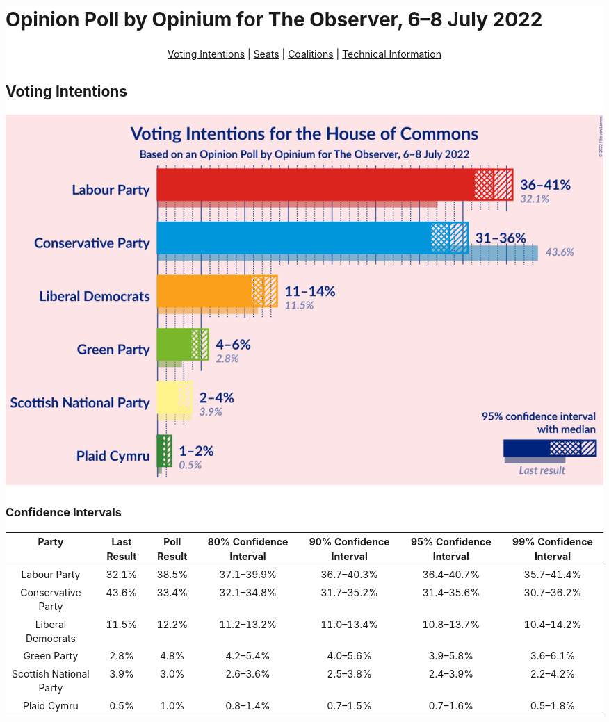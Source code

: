 # Opinion Poll by Opinium for The Observer, 6–8 July 2022

<p align="center"><a href="#voting-intentions">Voting Intentions</a> | <a href="#seats">Seats</a> | <a href="#coalitions">Coalitions</a> | <a href="#technical-information">Technical Information</a></p>

## Voting Intentions

![Graph with voting intentions not yet produced](2022-07-08-Opinium.png "Voting Intentions")

### Confidence Intervals

| Party | Last Result | Poll Result | 80% Confidence Interval | 90% Confidence Interval | 95% Confidence Interval | 99% Confidence Interval |
|:-----:|:-----------:|:-----------:|:-----------------------:|:-----------------------:|:-----------------------:|:-----------------------:|
| Labour Party | 32.1% | 38.5% | 37.1–39.9% |36.7–40.3% |36.4–40.7% |35.7–41.4% |
| Conservative Party | 43.6% | 33.4% | 32.1–34.8% |31.7–35.2% |31.4–35.6% |30.7–36.2% |
| Liberal Democrats | 11.5% | 12.2% | 11.2–13.2% |11.0–13.4% |10.8–13.7% |10.4–14.2% |
| Green Party | 2.8% | 4.8% | 4.2–5.4% |4.0–5.6% |3.9–5.8% |3.6–6.1% |
| Scottish National Party | 3.9% | 3.0% | 2.6–3.6% |2.5–3.8% |2.4–3.9% |2.2–4.2% |
| Plaid Cymru | 0.5% | 1.0% | 0.8–1.4% |0.7–1.5% |0.7–1.6% |0.5–1.8% |
